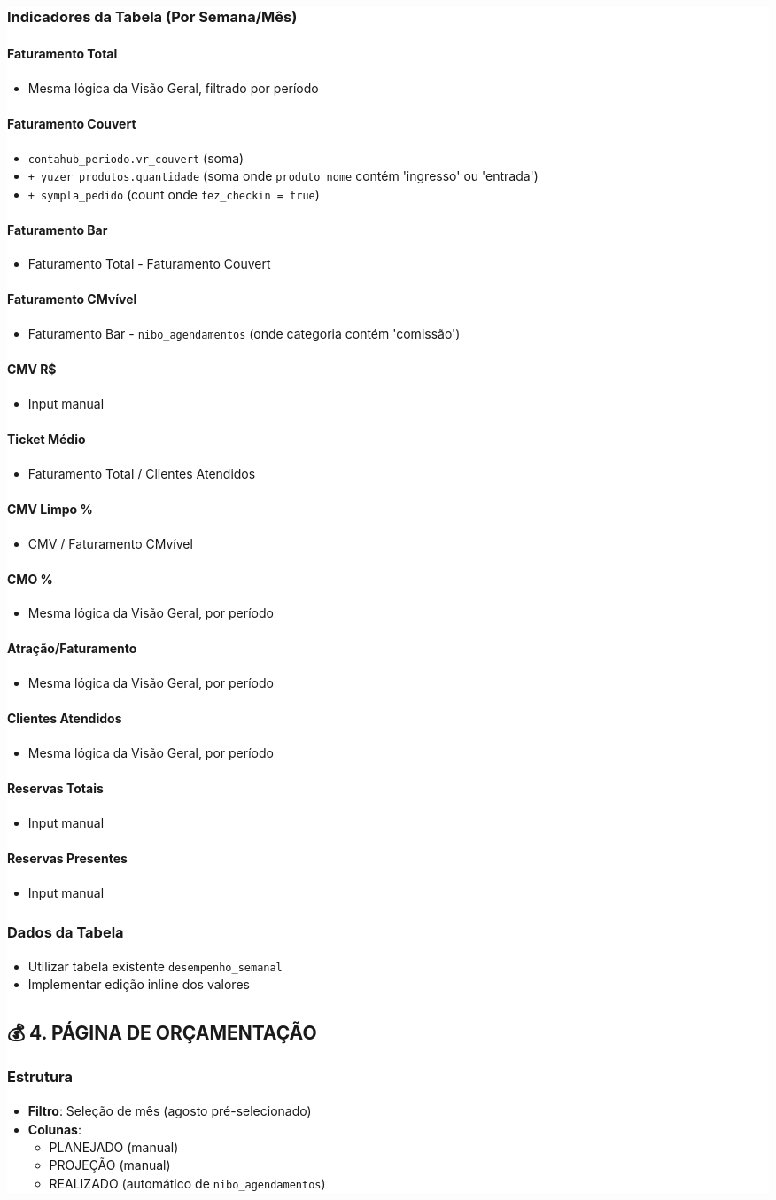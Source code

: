 ### Indicadores da Tabela (Por Semana/Mês)

#### Faturamento Total
- Mesma lógica da Visão Geral, filtrado por período

#### Faturamento Couvert
- `contahub_periodo.vr_couvert` (soma)
- `+ yuzer_produtos.quantidade` (soma onde `produto_nome` contém 'ingresso' ou 'entrada')
- `+ sympla_pedido` (count onde `fez_checkin = true`)

#### Faturamento Bar
- Faturamento Total - Faturamento Couvert

#### Faturamento CMvível
- Faturamento Bar - `nibo_agendamentos` (onde categoria contém 'comissão')

#### CMV R$
- Input manual

#### Ticket Médio
- Faturamento Total / Clientes Atendidos

#### CMV Limpo %
- CMV / Faturamento CMvível

#### CMO %
- Mesma lógica da Visão Geral, por período

#### Atração/Faturamento
- Mesma lógica da Visão Geral, por período

#### Clientes Atendidos
- Mesma lógica da Visão Geral, por período

#### Reservas Totais
- Input manual

#### Reservas Presentes
- Input manual

### Dados da Tabela
- Utilizar tabela existente `desempenho_semanal`
- Implementar edição inline dos valores

## 💰 4. PÁGINA DE ORÇAMENTAÇÃO

### Estrutura
- **Filtro**: Seleção de mês (agosto pré-selecionado)
- **Colunas**:
  - PLANEJADO (manual)
  - PROJEÇÃO (manual)
  - REALIZADO (automático de `nibo_agendamentos`)
